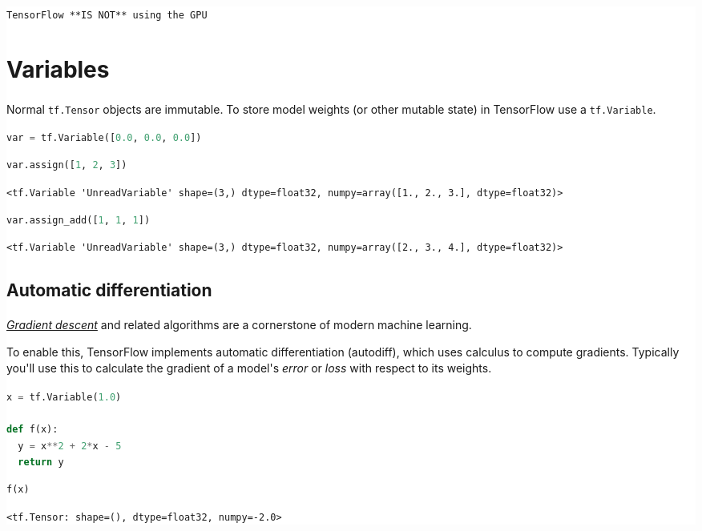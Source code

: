     TensorFlow **IS NOT** using the GPU
    

# Variables

Normal `tf.Tensor` objects are immutable. To store model weights (or other mutable state) in TensorFlow use a `tf.Variable`.


```python
var = tf.Variable([0.0, 0.0, 0.0])
```


```python
var.assign([1, 2, 3])
```




    <tf.Variable 'UnreadVariable' shape=(3,) dtype=float32, numpy=array([1., 2., 3.], dtype=float32)>




```python
var.assign_add([1, 1, 1])
```




    <tf.Variable 'UnreadVariable' shape=(3,) dtype=float32, numpy=array([2., 3., 4.], dtype=float32)>



## Automatic differentiation

<a href="https://en.wikipedia.org/wiki/Gradient_descent" class="external">_Gradient descent_</a> and related algorithms are a cornerstone of modern machine learning.

To enable this, TensorFlow implements automatic differentiation (autodiff), which uses calculus to compute gradients. Typically you'll use this to calculate the gradient of a model's _error_ or _loss_ with respect to its weights.


```python
x = tf.Variable(1.0)

def f(x):
  y = x**2 + 2*x - 5
  return y
```


```python
f(x)
```




    <tf.Tensor: shape=(), dtype=float32, numpy=-2.0>
